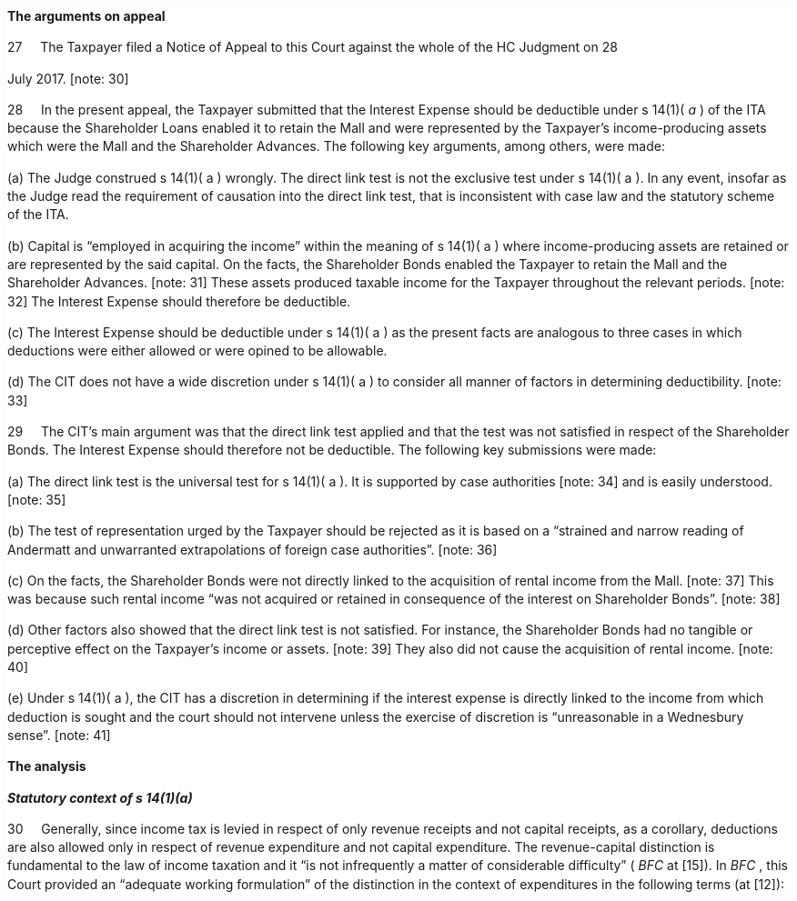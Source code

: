 **The arguments on appeal** 

27     The Taxpayer filed a Notice of Appeal to this Court against the whole of the HC Judgment on 28 

July 2017. [note: 30] 

28     In the present appeal, the Taxpayer submitted that the Interest Expense should be deductible under s 14(1)( _a_ ) of the ITA because the Shareholder Loans enabled it to retain the Mall and were represented by the Taxpayer’s income-producing assets which were the Mall and the Shareholder Advances. The following key arguments, among others, were made: 

 (a) The Judge construed s 14(1)( a ) wrongly. The direct link test is not the exclusive test under s 14(1)( a ). In any event, insofar as the Judge read the requirement of causation into the direct link test, that is inconsistent with case law and the statutory scheme of the ITA. 

 (b) Capital is “employed in acquiring the income” within the meaning of s 14(1)( a ) where income-producing assets are retained or are represented by the said capital. On the facts, the Shareholder Bonds enabled the Taxpayer to retain the Mall and the Shareholder Advances. [note: 31] These assets produced taxable income for the Taxpayer throughout the relevant periods. [note: 32] The Interest Expense should therefore be deductible. 

 (c) The Interest Expense should be deductible under s 14(1)( a ) as the present facts are analogous to three cases in which deductions were either allowed or were opined to be allowable. 

 (d) The CIT does not have a wide discretion under s 14(1)( a ) to consider all manner of factors in determining deductibility. [note: 33] 

29     The CIT’s main argument was that the direct link test applied and that the test was not satisfied in respect of the Shareholder Bonds. The Interest Expense should therefore not be deductible. The following key submissions were made: 


 (a) The direct link test is the universal test for s 14(1)( a ). It is supported by case authorities [note: 34] and is easily understood. [note: 35] 

 (b) The test of representation urged by the Taxpayer should be rejected as it is based on a “strained and narrow reading of Andermatt and unwarranted extrapolations of foreign case authorities”. [note: 36] 

 (c) On the facts, the Shareholder Bonds were not directly linked to the acquisition of rental income from the Mall. [note: 37] This was because such rental income “was not acquired or retained in consequence of the interest on Shareholder Bonds”. [note: 38] 

 (d) Other factors also showed that the direct link test is not satisfied. For instance, the Shareholder Bonds had no tangible or perceptive effect on the Taxpayer’s income or assets. [note: 39] They also did not cause the acquisition of rental income. [note: 40] 

 (e) Under s 14(1)( a ), the CIT has a discretion in determining if the interest expense is directly linked to the income from which deduction is sought and the court should not intervene unless the exercise of discretion is “unreasonable in a Wednesbury sense”. [note: 41] 

**The analysis** 

**_Statutory context of s 14(1)(a)_** 

30     Generally, since income tax is levied in respect of only revenue receipts and not capital receipts, as a corollary, deductions are also allowed only in respect of revenue expenditure and not capital expenditure. The revenue-capital distinction is fundamental to the law of income taxation and it “is not infrequently a matter of considerable difficulty” ( _BFC_ at [15]). In _BFC_ , this Court provided an “adequate working formulation” of the distinction in the context of expenditures in the following terms (at [12]): 

